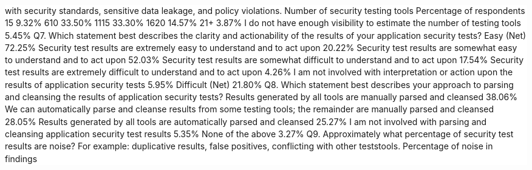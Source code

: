 with security standards, sensitive data leakage, and 
policy violations.
Number of security testing tools
Percentage of 
respondents
15
9\.32%
610
33\.50%
1115
33\.30%
1620
14\.57%
21\+
3\.87%
I do not have enough visibility to 
estimate the number of testing tools
5\.45%
Q7\.
Which statement best describes the clarity and 
actionability of the results of your application security 
tests?
Easy (Net)
72\.25%
Security test results are extremely easy to 
understand and to act upon
20\.22%
Security test results are somewhat easy to 
understand and to act upon
52\.03%
Security test results are somewhat difficult to 
understand and to act upon
17\.54%
Security test results are extremely difficult to 
understand and to act upon
4\.26%
I am not involved with interpretation or action 
upon the results of application security tests
5\.95%
Difficult (Net)
21\.80%
Q8\.
Which statement best describes your approach to parsing and 
cleansing the results of application security tests?
Results generated by all tools are manually parsed 
and cleansed
38\.06%
We can automatically parse and cleanse results 
from some testing tools; the remainder are 
manually parsed and cleansed
28\.05%
Results generated by all tools are automatically 
parsed and cleansed
25\.27%
I am not involved with parsing and cleansing 
application security test results
5\.35%
None of the above
3\.27%
Q9\.
Approximately what percentage of security test results 
are noise? For example: duplicative results, false positives, 
conflicting with other teststools.
Percentage of noise in findings